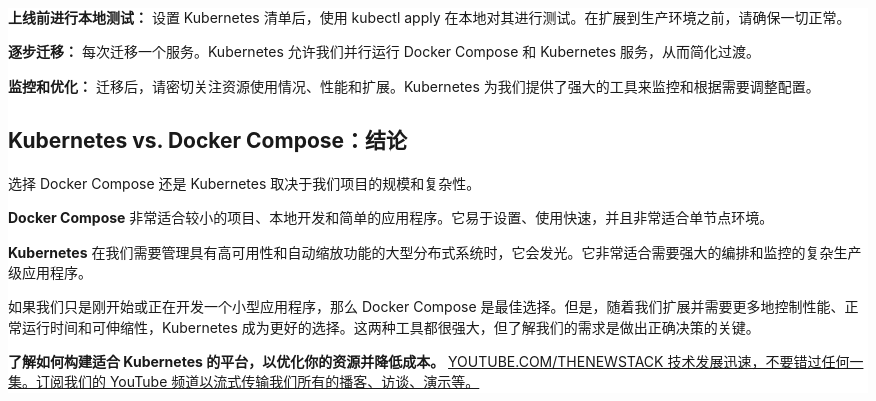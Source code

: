 **上线前进行本地测试：** 设置 Kubernetes 清单后，使用 kubectl apply 在本地对其进行测试。在扩展到生产环境之前，请确保一切正常。

**逐步迁移：** 每次迁移一个服务。Kubernetes 允许我们并行运行 Docker Compose 和 Kubernetes 服务，从而简化过渡。

**监控和优化：** 迁移后，请密切关注资源使用情况、性能和扩展。Kubernetes 为我们提供了强大的工具来监控和根据需要调整配置。

## Kubernetes vs. Docker Compose：结论

选择 Docker Compose 还是 Kubernetes 取决于我们项目的规模和复杂性。

**Docker Compose** 非常适合较小的项目、本地开发和简单的应用程序。它易于设置、使用快速，并且非常适合单节点环境。

**Kubernetes** 在我们需要管理具有高可用性和自动缩放功能的大型分布式系统时，它会发光。它非常适合需要强大的编排和监控的复杂生产级应用程序。

如果我们只是刚开始或正在开发一个小型应用程序，那么 Docker Compose 是最佳选择。但是，随着我们扩展并需要更多地控制性能、正常运行时间和可伸缩性，Kubernetes 成为更好的选择。这两种工具都很强大，但了解我们的需求是做出正确决策的关键。

**了解如何构建适合 Kubernetes 的平台，以优化你的资源并降低成本。**
[
YOUTUBE.COM/THENEWSTACK
技术发展迅速，不要错过任何一集。订阅我们的 YouTube
频道以流式传输我们所有的播客、访谈、演示等。
](https://youtube.com/thenewstack?sub_confirmation=1)